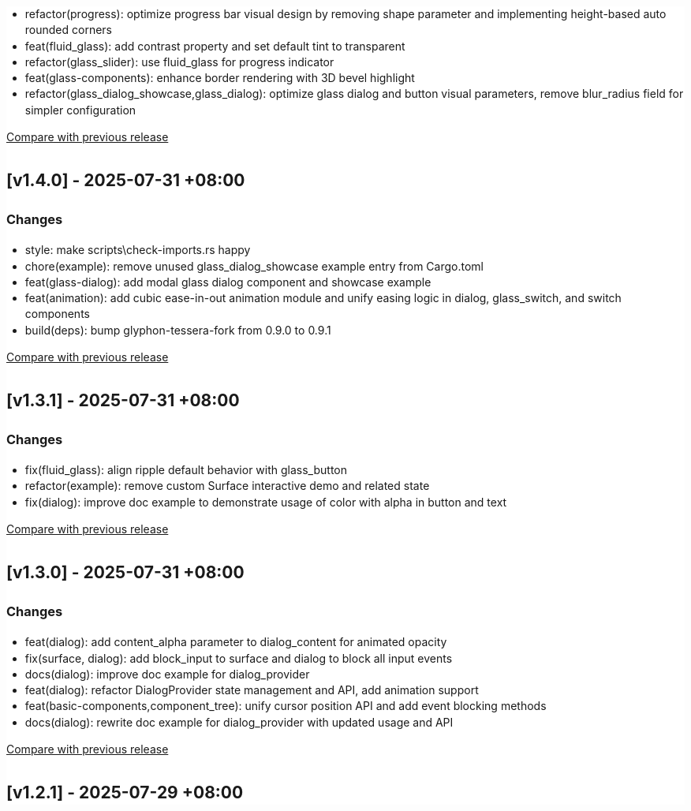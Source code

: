 - refactor(progress): optimize progress bar visual design by removing shape parameter and implementing height-based auto rounded corners
- feat(fluid_glass): add contrast property and set default tint to transparent
- refactor(glass_slider): use fluid_glass for progress indicator
- feat(glass-components): enhance border rendering with 3D bevel highlight
- refactor(glass_dialog_showcase,glass_dialog): optimize glass dialog and button visual parameters, remove blur_radius field for simpler configuration

[Compare with previous release](https://github.com/tessera-ui/tessera/compare/tessera-ui-basic-components-v1.4.0...tessera-ui-basic-components-v1.5.0)

## [v1.4.0] - 2025-07-31 +08:00

### Changes

- style: make scripts\check-imports.rs happy
- chore(example): remove unused glass_dialog_showcase example entry from Cargo.toml
- feat(glass-dialog): add modal glass dialog component and showcase example
- feat(animation): add cubic ease-in-out animation module and unify easing logic in dialog, glass_switch, and switch components
- build(deps): bump glyphon-tessera-fork from 0.9.0 to 0.9.1

[Compare with previous release](https://github.com/tessera-ui/tessera/compare/tessera-ui-basic-components-v1.3.1...tessera-ui-basic-components-v1.4.0)

## [v1.3.1] - 2025-07-31 +08:00

### Changes

- fix(fluid_glass): align ripple default behavior with glass_button
- refactor(example): remove custom Surface interactive demo and related state
- fix(dialog): improve doc example to demonstrate usage of color with alpha in button and text

[Compare with previous release](https://github.com/tessera-ui/tessera/compare/tessera-ui-basic-components-v1.3.0...tessera-ui-basic-components-v1.3.1)

## [v1.3.0] - 2025-07-31 +08:00

### Changes

- feat(dialog): add content_alpha parameter to dialog_content for animated opacity
- fix(surface, dialog): add block_input to surface and dialog to block all input events
- docs(dialog): improve doc example for dialog_provider
- feat(dialog): refactor DialogProvider state management and API, add animation support
- feat(basic-components,component_tree): unify cursor position API and add event blocking methods
- docs(dialog): rewrite doc example for dialog_provider with updated usage and API

[Compare with previous release](https://github.com/tessera-ui/tessera/compare/tessera-ui-basic-components-v1.2.1...tessera-ui-basic-components-v1.3.0)

## [v1.2.1] - 2025-07-29 +08:00
